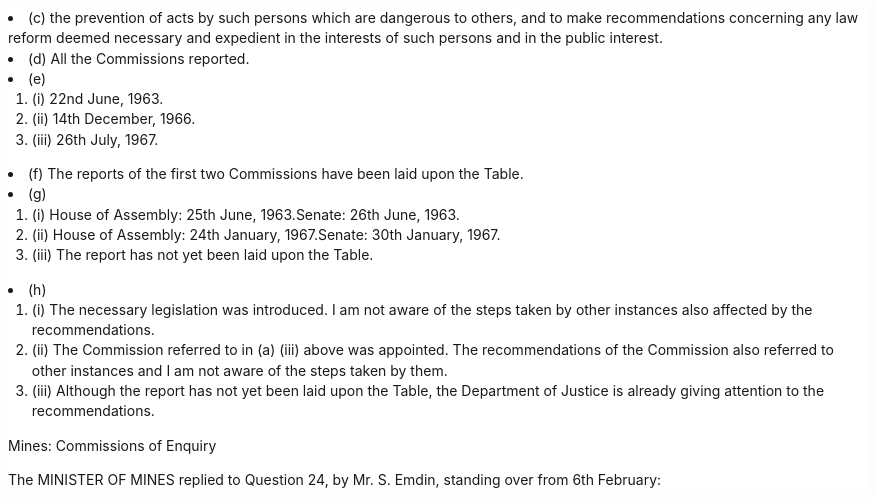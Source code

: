 <li>(c) the prevention of acts by such persons which are dangerous to others, and to make recommendations concerning any law reform deemed necessary and expedient in the interests of such persons and in the public interest.</li>

</ol></li></ol></li>

<li>(d) All the Commissions reported.</li>

<li>(e)

<ol>

<li>(i) 22nd June, 1963.</li>

<li>(ii) 14th December, 1966.</li>

<li>(iii) 26th July, 1967.</li>

</ol></li>

<li>(f) The reports of the first two Commissions have been laid upon the Table.</li>

<li>(g)

<ol>

<li>(i) House of Assembly: 25th June, 1963.Senate: 26th June, 1963.</li>

<li>(ii) House of Assembly: 24th January, 1967.Senate: 30th January, 1967.</li>

<li><span class="col_269-270" refersTo="page_0153"/>(iii) The report has not yet been laid upon the Table.</li>

</ol></li>

<li>(h)

<ol>

<li>(i) The necessary legislation was introduced. I am not aware of the steps taken by other instances also affected by the recommendations.</li>

<li>(ii) The Commission referred to in (a) (iii) above was appointed. The recommendations of the Commission also referred to other instances and I am not aware of the steps taken by them.</li>

<li>(iii) Although the report has not yet been laid upon the Table, the Department of Justice is already giving attention to the recommendations.</li>

</ol></li>

</ol>

</answer>

</writtenStatements>

<writtenStatements>

<heading>Mines: Commissions of Enquiry</heading>

<p>The MINISTER OF MINES replied to Question 24, by Mr. S. Emdin, standing over from 6th February:</p>

<question by="#emdin">

